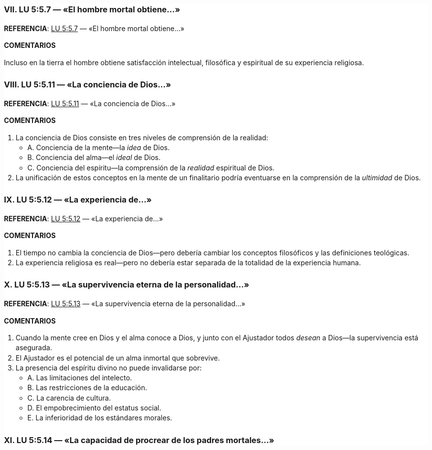 ### VII. LU 5:5.7 — «El hombre mortal obtiene...»

**REFERENCIA**: <a id="s713_16"></a>[LU 5:5.7](/es/The_Urantia_Book/5#p5_7) — «El hombre mortal obtiene...»

**COMENTARIOS**

Incluso en la tierra el hombre obtiene satisfacción intelectual, filosófica y espiritual de su experiencia religiosa.

### VIII. LU 5:5.11 — «La conciencia de Dios...»

**REFERENCIA**: <a id="s721_16"></a>[LU 5:5.11](/es/The_Urantia_Book/5#p5_11) — «La conciencia de Dios...»

**COMENTARIOS**

1. La conciencia de Dios consiste en tres niveles de comprensión de la realidad:
	- A. Conciencia de la mente—la _idea_ de Dios.
	- B. Conciencia del alma—el _ideal_ de Dios.
	- C. Conciencia del espíritu—la comprensión de la _realidad_ espiritual de Dios.
2. La unificación de estos conceptos en la mente de un finalitario podría eventuarse en la comprensión de la _ultimidad_ de Dios.

### IX. LU 5:5.12 — «La experiencia de...»

**REFERENCIA**: <a id="s733_16"></a>[LU 5:5.12](/es/The_Urantia_Book/5#p5_12) — «La experiencia de...»

**COMENTARIOS**

1. El tiempo no cambia la conciencia de Dios—pero debería cambiar los conceptos filosóficos y las definiciones teológicas.
2. La experiencia religiosa es real—pero no debería estar separada de la totalidad de la experiencia humana.

### X. LU 5:5.13 — «La supervivencia eterna de la personalidad...»

**REFERENCIA**: <a id="s742_16"></a>[LU 5:5.13](/es/The_Urantia_Book/5#p5_13) — «La supervivencia eterna de la personalidad...»

**COMENTARIOS**

1. Cuando la mente cree en Dios y el alma conoce a Dios, y junto con el Ajustador todos _desean_ a Dios—la supervivencia está asegurada.
2. El Ajustador es el potencial de un alma inmortal que sobrevive.
3. La presencia del espíritu divino no puede invalidarse por:
	- A. Las limitaciones del intelecto.
	- B. Las restricciones de la educación.
	- C. La carencia de cultura.
	- D. El empobrecimiento del estatus social.
	- E. La inferioridad de los estándares morales.

### XI. LU 5:5.14 — «La capacidad de procrear de los padres mortales...»

